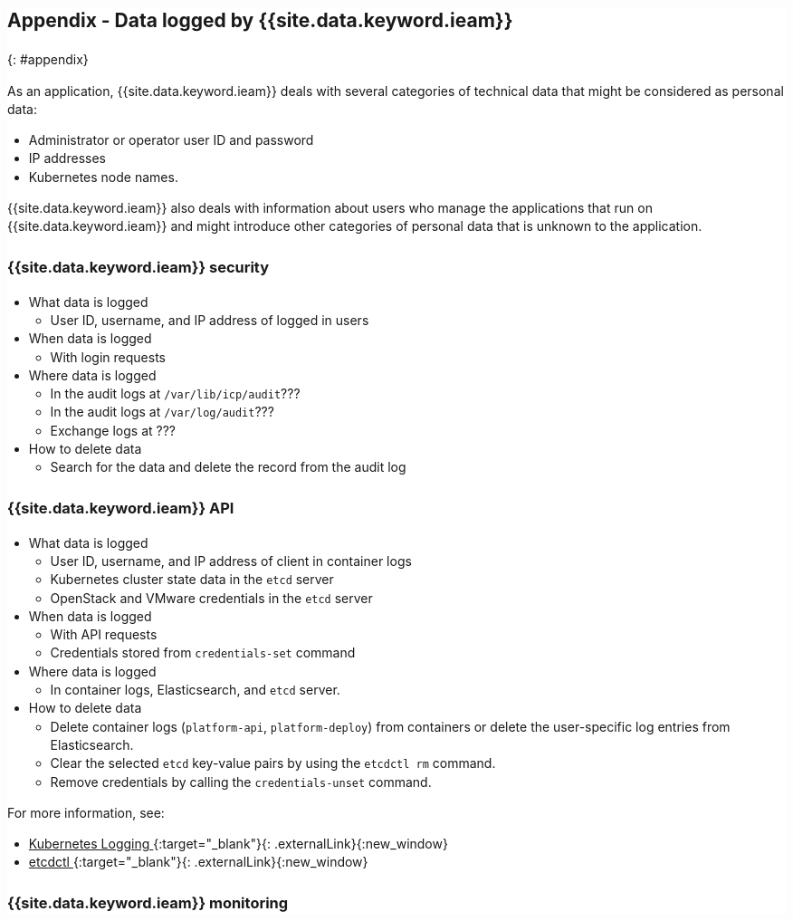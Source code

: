 ## Appendix - Data logged by {{site.data.keyword.ieam}}
{: #appendix}

As an application, {{site.data.keyword.ieam}} deals with several categories of technical data that might be considered as personal data:

* Administrator or operator user ID and password
* IP addresses
* Kubernetes node names. 

{{site.data.keyword.ieam}} also deals with information about users who manage the applications that run on {{site.data.keyword.ieam}} and might introduce other categories of personal data that is unknown to the application.

### {{site.data.keyword.ieam}} security

* What data is logged
  * User ID, username, and IP address of logged in users
* When data is logged
  * With login requests
* Where data is logged
  * In the audit logs at `/var/lib/icp/audit`???
  * In the audit logs at `/var/log/audit`???
  * Exchange logs at ???
* How to delete data
  * Search for the data and delete the record from the audit log

### {{site.data.keyword.ieam}} API

* What data is logged
  * User ID, username, and IP address of client in container logs
  * Kubernetes cluster state data in the `etcd` server
  * OpenStack and VMware credentials in the `etcd` server
* When data is logged
  * With API requests
  * Credentials stored from `credentials-set` command
* Where data is logged
  * In container logs, Elasticsearch, and `etcd` server.
* How to delete data
  * Delete container logs (`platform-api`, `platform-deploy`) from containers or delete the user-specific log entries from Elasticsearch.
  * Clear the selected `etcd` key-value pairs by using the `etcdctl rm` command.
  * Remove credentials by calling the `credentials-unset` command.


For more information, see:

  * [Kubernetes Logging ](https://kubernetes.io/docs/concepts/cluster-administration/logging/){:target="_blank"}{: .externalLink}{:new_window}
  * [etcdctl ](https://github.com/coreos/etcd/blob/master/etcdctl/READMEv2.md){:target="_blank"}{: .externalLink}{:new_window}

### {{site.data.keyword.ieam}} monitoring
